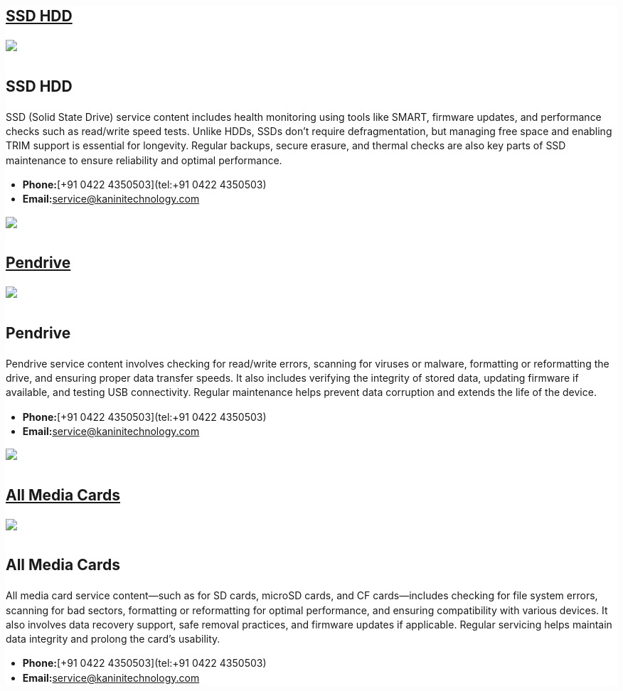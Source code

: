 [SSD HDD](javascript:void(0))
-----------------------------

![](https://datarecoverykanini.com/wp-content/uploads/2025/04/4c.jpg)

SSD HDD
-------

SSD (Solid State Drive) service content includes health monitoring using tools like SMART, firmware updates, and performance checks such as read/write speed tests. Unlike HDDs, SSDs don’t require defragmentation, but managing free space and enabling TRIM support is essential for longevity. Regular backups, secure erasure, and thermal checks are also key parts of SSD maintenance to ensure reliability and optimal performance.

* **Phone:**[+91 0422 4350503](tel:+91 0422 4350503)
* **Email:**[service@kaninitechnology.com​](mailto:service@kaninitechnology.com​)

![](https://datarecoverykanini.com/wp-content/uploads/2025/04/5.jpg)

[Pendrive](javascript:void(0))
------------------------------

![](https://datarecoverykanini.com/wp-content/uploads/2025/04/5.jpg)

Pendrive
--------

Pendrive service content involves checking for read/write errors, scanning for viruses or malware, formatting or reformatting the drive, and ensuring proper data transfer speeds. It also includes verifying the integrity of stored data, updating firmware if available, and testing USB connectivity. Regular maintenance helps prevent data corruption and extends the life of the device.

* **Phone:**[+91 0422 4350503](tel:+91 0422 4350503)
* **Email:**[service@kaninitechnology.com​](mailto:service@kaninitechnology.com​)

![](https://datarecoverykanini.com/wp-content/uploads/2025/04/6.jpg)

[All Media Cards](javascript:void(0))
-------------------------------------

![](https://datarecoverykanini.com/wp-content/uploads/2025/04/6.jpg)

All Media Cards
---------------

All media card service content—such as for SD cards, microSD cards, and CF cards—includes checking for file system errors, scanning for bad sectors, formatting or reformatting for optimal performance, and ensuring compatibility with various devices. It also involves data recovery support, safe removal practices, and firmware updates if applicable. Regular servicing helps maintain data integrity and prolong the card’s usability.

* **Phone:**[+91 0422 4350503](tel:+91 0422 4350503)
* **Email:**[service@kaninitechnology.com​](mailto:service@kaninitechnology.com​)
